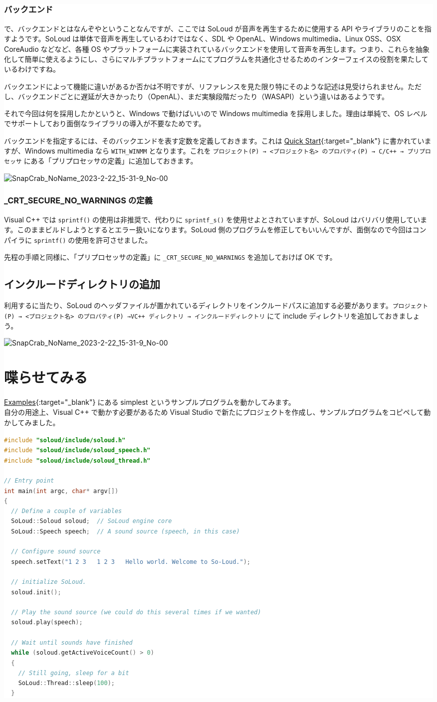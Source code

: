 ### バックエンド

で、バックエンドとはなんぞやということなんですが、ここでは SoLoud が音声を再生するために使用する API やライブラリのことを指すようです。SoLoud は単体で音声を再生しているわけではなく、SDL や OpenAL、Windows multimedia、Linux OSS、OSX CoreAudio などなど、各種 OS やプラットフォームに実装されているバックエンドを使用して音声を再生します。つまり、これらを抽象化して簡単に使えるようにし、さらにマルチプラットフォームにてプログラムを共通化させるためのインターフェイスの役割を果たしているわけですね。  

バックエンドによって機能に違いがあるか否かは不明ですが、リファレンスを見た限り特にそのような記述は見受けられません。ただし、バックエンドごとに遅延が大きかったり（OpenAL）、まだ実験段階だったり（WASAPI）という違いはあるようです。  

それで今回は何を採用したかというと、Windows で動けばいいので Windows multimedia を採用しました。理由は単純で、OS レベルでサポートしており面倒なライブラリの導入が不要なためです。  

バックエンドを指定するには、そのバックエンドを表す定数を定義しておきます。これは [Quick Start](https://solhsa.com/soloud/quickstart.html){:target="_blank"} に書かれていますが、Windows multimedia なら ``WITH_WINMM`` となります。これを ``プロジェクト(P) → <プロジェクト名> のプロパティ(P) → C/C++ → プリプロセッサ`` にある「プリプロセッサの定義」に追加しておきます。  

![SnapCrab_NoName_2023-2-22_15-31-9_No-00](../../../assets/img/post/2023-02-22/SnapCrab_NoName_2023-2-22_15-31-9_No-00.png)

### _CRT_SECURE_NO_WARNINGS の定義

Visual C++ では ``sprintf()`` の使用は非推奨で、代わりに `sprintf_s()` を使用せよとされていますが、SoLoud はバリバリ使用しています。このままビルドしようとするとエラー扱いになります。SoLoud 側のプログラムを修正してもいいんですが、面倒なので今回はコンパイラに `sprintf()` の使用を許可させました。  

先程の手順と同様に、「プリプロセッサの定義」に ``_CRT_SECURE_NO_WARNINGS`` を追加しておけば OK です。

## インクルードディレクトリの追加

利用するに当たり、SoLoud のヘッダファイルが置かれているディレクトリをインクルードパスに追加する必要があります。`プロジェクト(P) → <プロジェクト名> のプロパティ(P) →VC++ ディレクトリ → インクルードディレクトリ` にて include ディレクトリを追加しておきましょう。  

![SnapCrab_NoName_2023-2-22_15-31-9_No-00](../../../assets/img/post/2023-02-22/SnapCrab_NoName_2023-2-22_17-54-45_No-00.png)

# 喋らせてみる

[Examples](https://solhsa.com/soloud/examples.html){:target="_blank"} にある simplest というサンプルプログラムを動かしてみます。  
自分の用途上、Visual C++ で動かす必要があるため Visual Studio で新たにプロジェクトを作成し、サンプルプログラムをコピペして動かしてみました。  

```cpp
#include "soloud/include/soloud.h"
#include "soloud/include/soloud_speech.h"
#include "soloud/include/soloud_thread.h"

// Entry point
int main(int argc, char* argv[])
{
  // Define a couple of variables
  SoLoud::Soloud soloud;  // SoLoud engine core
  SoLoud::Speech speech;  // A sound source (speech, in this case)

  // Configure sound source
  speech.setText("1 2 3   1 2 3   Hello world. Welcome to So-Loud.");

  // initialize SoLoud.
  soloud.init();

  // Play the sound source (we could do this several times if we wanted)
  soloud.play(speech);

  // Wait until sounds have finished
  while (soloud.getActiveVoiceCount() > 0)
  {
    // Still going, sleep for a bit
    SoLoud::Thread::sleep(100);
  }
```